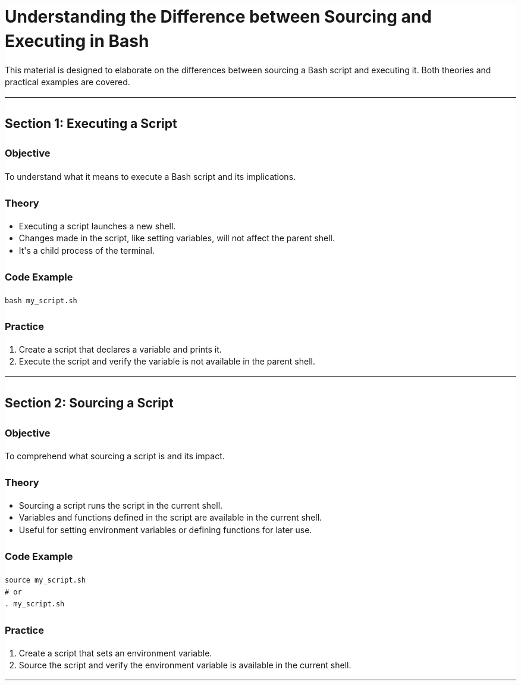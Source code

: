 # Understanding the Difference between Sourcing and Executing in Bash

This material is designed to elaborate on the differences between sourcing a Bash script and executing it. Both theories and practical examples are covered.

---

## Section 1: Executing a Script

### Objective
To understand what it means to execute a Bash script and its implications.

### Theory
- Executing a script launches a new shell.
- Changes made in the script, like setting variables, will not affect the parent shell.
- It's a child process of the terminal.

### Code Example
```shell
bash my_script.sh
```

### Practice
1. Create a script that declares a variable and prints it.
2. Execute the script and verify the variable is not available in the parent shell.

---

## Section 2: Sourcing a Script

### Objective
To comprehend what sourcing a script is and its impact.

### Theory
- Sourcing a script runs the script in the current shell.
- Variables and functions defined in the script are available in the current shell.
- Useful for setting environment variables or defining functions for later use.

### Code Example
```shell
source my_script.sh
# or
. my_script.sh
```

### Practice
1. Create a script that sets an environment variable.
2. Source the script and verify the environment variable is available in the current shell.

---